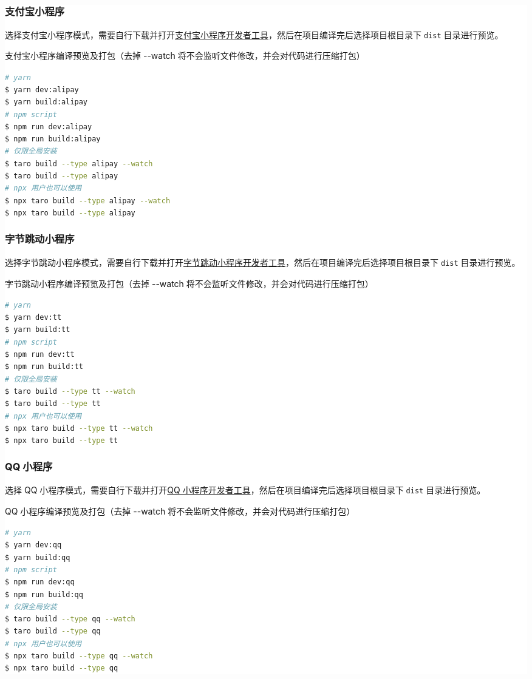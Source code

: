 ### 支付宝小程序

选择支付宝小程序模式，需要自行下载并打开[支付宝小程序开发者工具](https://docs.alipay.com/mini/developer/getting-started/)，然后在项目编译完后选择项目根目录下 `dist` 目录进行预览。

支付宝小程序编译预览及打包（去掉 --watch 将不会监听文件修改，并会对代码进行压缩打包）

```bash
# yarn
$ yarn dev:alipay
$ yarn build:alipay
# npm script
$ npm run dev:alipay
$ npm run build:alipay
# 仅限全局安装
$ taro build --type alipay --watch
$ taro build --type alipay
# npx 用户也可以使用
$ npx taro build --type alipay --watch
$ npx taro build --type alipay
```

### 字节跳动小程序

选择字节跳动小程序模式，需要自行下载并打开[字节跳动小程序开发者工具](https://microapp.bytedance.com/docs/devtool/versionUpdate.html)，然后在项目编译完后选择项目根目录下 `dist` 目录进行预览。

字节跳动小程序编译预览及打包（去掉 --watch 将不会监听文件修改，并会对代码进行压缩打包）

```bash
# yarn
$ yarn dev:tt
$ yarn build:tt
# npm script
$ npm run dev:tt
$ npm run build:tt
# 仅限全局安装
$ taro build --type tt --watch
$ taro build --type tt
# npx 用户也可以使用
$ npx taro build --type tt --watch
$ npx taro build --type tt
```

### QQ 小程序

选择 QQ 小程序模式，需要自行下载并打开[QQ 小程序开发者工具](https://q.qq.com/wiki/#_4-%E7%BC%96%E7%A0%81%E5%BC%80%E5%8F%91%E5%B0%8F%E7%A8%8B%E5%BA%8F)，然后在项目编译完后选择项目根目录下 `dist` 目录进行预览。

QQ 小程序编译预览及打包（去掉 --watch 将不会监听文件修改，并会对代码进行压缩打包）

```bash
# yarn
$ yarn dev:qq
$ yarn build:qq
# npm script
$ npm run dev:qq
$ npm run build:qq
# 仅限全局安装
$ taro build --type qq --watch
$ taro build --type qq
# npx 用户也可以使用
$ npx taro build --type qq --watch
$ npx taro build --type qq
```

